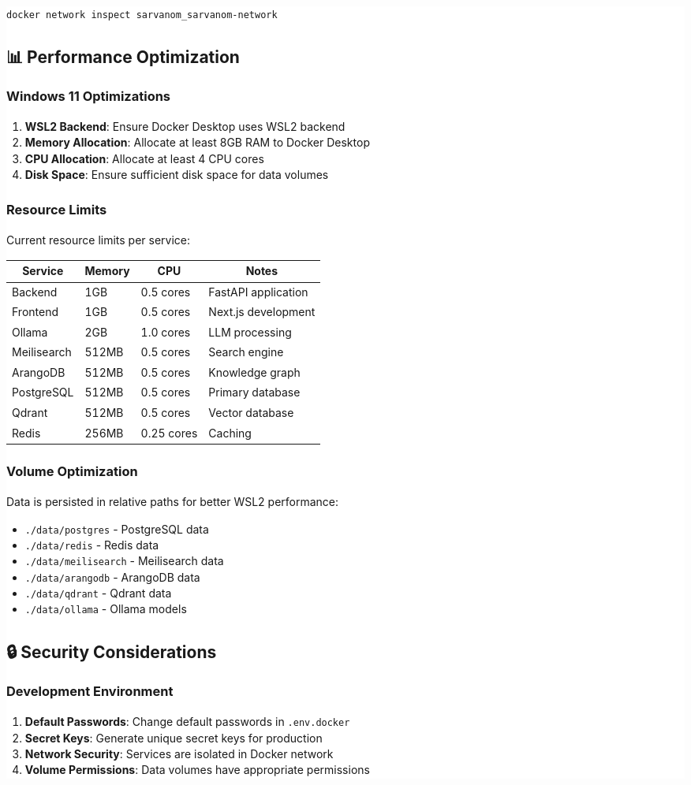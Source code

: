 ```powershell
docker network inspect sarvanom_sarvanom-network
```

## 📊 Performance Optimization

### Windows 11 Optimizations

1. **WSL2 Backend**: Ensure Docker Desktop uses WSL2 backend
2. **Memory Allocation**: Allocate at least 8GB RAM to Docker Desktop
3. **CPU Allocation**: Allocate at least 4 CPU cores
4. **Disk Space**: Ensure sufficient disk space for data volumes

### Resource Limits

Current resource limits per service:

| Service | Memory | CPU | Notes |
|---------|--------|-----|-------|
| Backend | 1GB | 0.5 cores | FastAPI application |
| Frontend | 1GB | 0.5 cores | Next.js development |
| Ollama | 2GB | 1.0 cores | LLM processing |
| Meilisearch | 512MB | 0.5 cores | Search engine |
| ArangoDB | 512MB | 0.5 cores | Knowledge graph |
| PostgreSQL | 512MB | 0.5 cores | Primary database |
| Qdrant | 512MB | 0.5 cores | Vector database |
| Redis | 256MB | 0.25 cores | Caching |

### Volume Optimization

Data is persisted in relative paths for better WSL2 performance:
- `./data/postgres` - PostgreSQL data
- `./data/redis` - Redis data
- `./data/meilisearch` - Meilisearch data
- `./data/arangodb` - ArangoDB data
- `./data/qdrant` - Qdrant data
- `./data/ollama` - Ollama models

## 🔒 Security Considerations

### Development Environment

1. **Default Passwords**: Change default passwords in `.env.docker`
2. **Secret Keys**: Generate unique secret keys for production
3. **Network Security**: Services are isolated in Docker network
4. **Volume Permissions**: Data volumes have appropriate permissions
